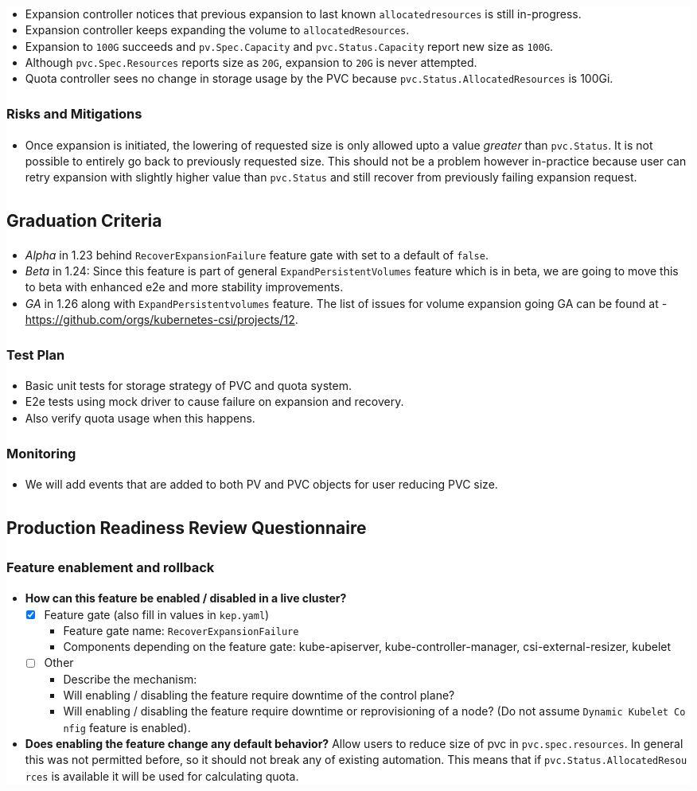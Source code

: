 - Expansion controller notices that previous expansion to last known `allocatedresources` is still in-progress.
- Expansion controller keeps expanding the volume to `allocatedResources`.
- Expansion to `100G` succeeds and `pv.Spec.Capacity` and `pvc.Status.Capacity` report new size as `100G`.
- Although `pvc.Spec.Resources` reports size as `20G`, expansion to `20G` is never attempted.
- Quota controller sees no change in storage usage by the PVC because `pvc.Status.AllocatedResources` is 100Gi.


### Risks and Mitigations

- Once expansion is initiated, the lowering of requested size is only allowed upto a value *greater* than `pvc.Status`. It is not possible to entirely go back to previously requested size. This should not be a problem however in-practice because user can retry expansion with slightly higher value than `pvc.Status` and still recover from previously failing expansion request.
 
## Graduation Criteria

* *Alpha* in 1.23 behind `RecoverExpansionFailure` feature gate with set to a default of `false`.
* *Beta* in 1.24: Since this feature is part of general `ExpandPersistentVolumes` feature which is in beta, we are going to move this to beta with enhanced e2e and more stability improvements.
* *GA* in 1.26 along with `ExpandPersistentvolumes` feature. The list of issues for volume expansion going GA can be found at - https://github.com/orgs/kubernetes-csi/projects/12.

### Test Plan

* Basic unit tests for storage strategy of PVC and quota system.
* E2e tests using mock driver to cause failure on expansion and recovery.
* Also verify quota usage when this happens.

### Monitoring

* We will add events that are added to both PV and PVC objects for user reducing PVC size.

## Production Readiness Review Questionnaire

### Feature enablement and rollback

* **How can this feature be enabled / disabled in a live cluster?**
  - [x] Feature gate (also fill in values in `kep.yaml`)
    - Feature gate name: `RecoverExpansionFailure`
    - Components depending on the feature gate: kube-apiserver, kube-controller-manager, csi-external-resizer, kubelet
  - [ ] Other
    - Describe the mechanism:
    - Will enabling / disabling the feature require downtime of the control
      plane?
    - Will enabling / disabling the feature require downtime or reprovisioning
      of a node? (Do not assume `Dynamic Kubelet Config` feature is enabled).

* **Does enabling the feature change any default behavior?**
  Allow users to reduce size of pvc in `pvc.spec.resources`. In general this was not permitted before,
  so it should not break any of existing automation. This means that if `pvc.Status.AllocatedResources` is available it will be
  used for calculating quota.


[supported limits]: https://git.k8s.io/community//sig-scalability/configs-and-limits/thresholds.md
[existing SLIs/SLOs]: https://git.k8s.io/community/sig-scalability/slos/slos.md#kubernetes-slisslos